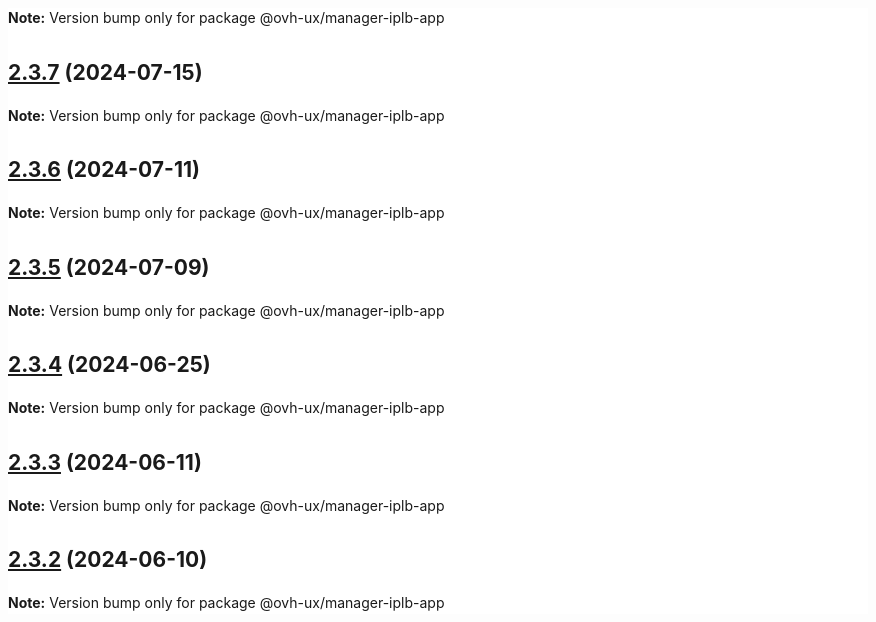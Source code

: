 **Note:** Version bump only for package @ovh-ux/manager-iplb-app





## [2.3.7](https://github.com/ovh/manager/compare/@ovh-ux/manager-iplb-app@2.3.6...@ovh-ux/manager-iplb-app@2.3.7) (2024-07-15)

**Note:** Version bump only for package @ovh-ux/manager-iplb-app





## [2.3.6](https://github.com/ovh/manager/compare/@ovh-ux/manager-iplb-app@2.3.5...@ovh-ux/manager-iplb-app@2.3.6) (2024-07-11)

**Note:** Version bump only for package @ovh-ux/manager-iplb-app





## [2.3.5](https://github.com/ovh/manager/compare/@ovh-ux/manager-iplb-app@2.3.4...@ovh-ux/manager-iplb-app@2.3.5) (2024-07-09)

**Note:** Version bump only for package @ovh-ux/manager-iplb-app





## [2.3.4](https://github.com/ovh/manager/compare/@ovh-ux/manager-iplb-app@2.3.3...@ovh-ux/manager-iplb-app@2.3.4) (2024-06-25)

**Note:** Version bump only for package @ovh-ux/manager-iplb-app





## [2.3.3](https://github.com/ovh/manager/compare/@ovh-ux/manager-iplb-app@2.3.2...@ovh-ux/manager-iplb-app@2.3.3) (2024-06-11)

**Note:** Version bump only for package @ovh-ux/manager-iplb-app





## [2.3.2](https://github.com/ovh/manager/compare/@ovh-ux/manager-iplb-app@2.3.1...@ovh-ux/manager-iplb-app@2.3.2) (2024-06-10)

**Note:** Version bump only for package @ovh-ux/manager-iplb-app

